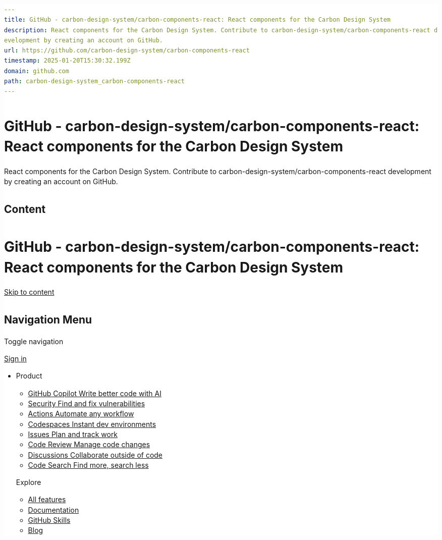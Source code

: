 ```yaml
---
title: GitHub - carbon-design-system/carbon-components-react: React components for the Carbon Design System
description: React components for the Carbon Design System. Contribute to carbon-design-system/carbon-components-react development by creating an account on GitHub.
url: https://github.com/carbon-design-system/carbon-components-react
timestamp: 2025-01-20T15:30:32.199Z
domain: github.com
path: carbon-design-system_carbon-components-react
---
```


# GitHub - carbon-design-system/carbon-components-react: React components for the Carbon Design System


React components for the Carbon Design System. Contribute to carbon-design-system/carbon-components-react development by creating an account on GitHub.


## Content

GitHub - carbon-design-system/carbon-components-react: React components for the Carbon Design System
===============
                                           

[Skip to content](https://github.com/carbon-design-system/carbon-components-react?screenshot=true#start-of-content)  

Navigation Menu
---------------

Toggle navigation

[](https://github.com/)

[Sign in](https://github.com/login?return_to=https%3A%2F%2Fgithub.com%2Fcarbon-design-system%2Fcarbon-components-react%3Fscreenshot%3Dtrue)

*   Product
    
    *   [GitHub Copilot Write better code with AI](https://github.com/features/copilot)
    *   [Security Find and fix vulnerabilities](https://github.com/features/security)
    *   [Actions Automate any workflow](https://github.com/features/actions)
    *   [Codespaces Instant dev environments](https://github.com/features/codespaces)
    *   [Issues Plan and track work](https://github.com/features/issues)
    *   [Code Review Manage code changes](https://github.com/features/code-review)
    *   [Discussions Collaborate outside of code](https://github.com/features/discussions)
    *   [Code Search Find more, search less](https://github.com/features/code-search)
    
    Explore
    
    *   [All features](https://github.com/features)
    *   [Documentation](https://docs.github.com/)
    *   [GitHub Skills](https://skills.github.com/)
    *   [Blog](https://github.blog/)
    